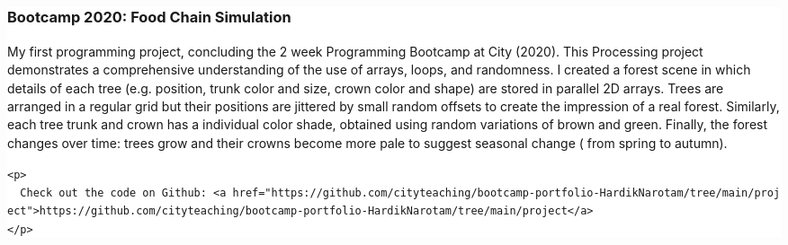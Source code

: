  <tr>
  <td class="infotd">
    <h3>Bootcamp 2020: Food Chain Simulation</h3>
    <p>
	My first programming project, concluding the 2 week Programming Bootcamp at 
	City (2020). This Processing project demonstrates a comprehensive understanding 
	of the use of arrays, loops, and randomness. I created a forest scene in which 
	details of each tree (e.g. position, trunk color and size, crown color and shape) 
	are stored in parallel 2D arrays. Trees are arranged in a regular grid but their 
	positions are jittered by  small random offsets to create the impression of a real 
	forest. Similarly, each tree trunk and crown has a individual color shade, obtained
	using  random variations of brown and green. Finally, the forest changes over time:
	trees grow and their crowns become more pale to suggest seasonal change ( from 
        spring to autumn).
    </p>

    <p>
      Check out the code on Github: <a href="https://github.com/cityteaching/bootcamp-portfolio-HardikNarotam/tree/main/project">https://github.com/cityteaching/bootcamp-portfolio-HardikNarotam/tree/main/project</a>
    </p>
  <td>
	<video width="429" height="200" controls>
	<iframe width="640" height="360" src="https://web.microsoftstream.com/embed/video/8f00f8dc-48bb-44c8-8258-501a1172a211?autoplay=false&amp;showinfo=true" allowfullscreen style="border:none;"></iframe>
	<source src="Data/video.mp4" type="video/mp4">
	</video>
  <td>
  </td>
<tr>
 <td colspan = 2 align=center>